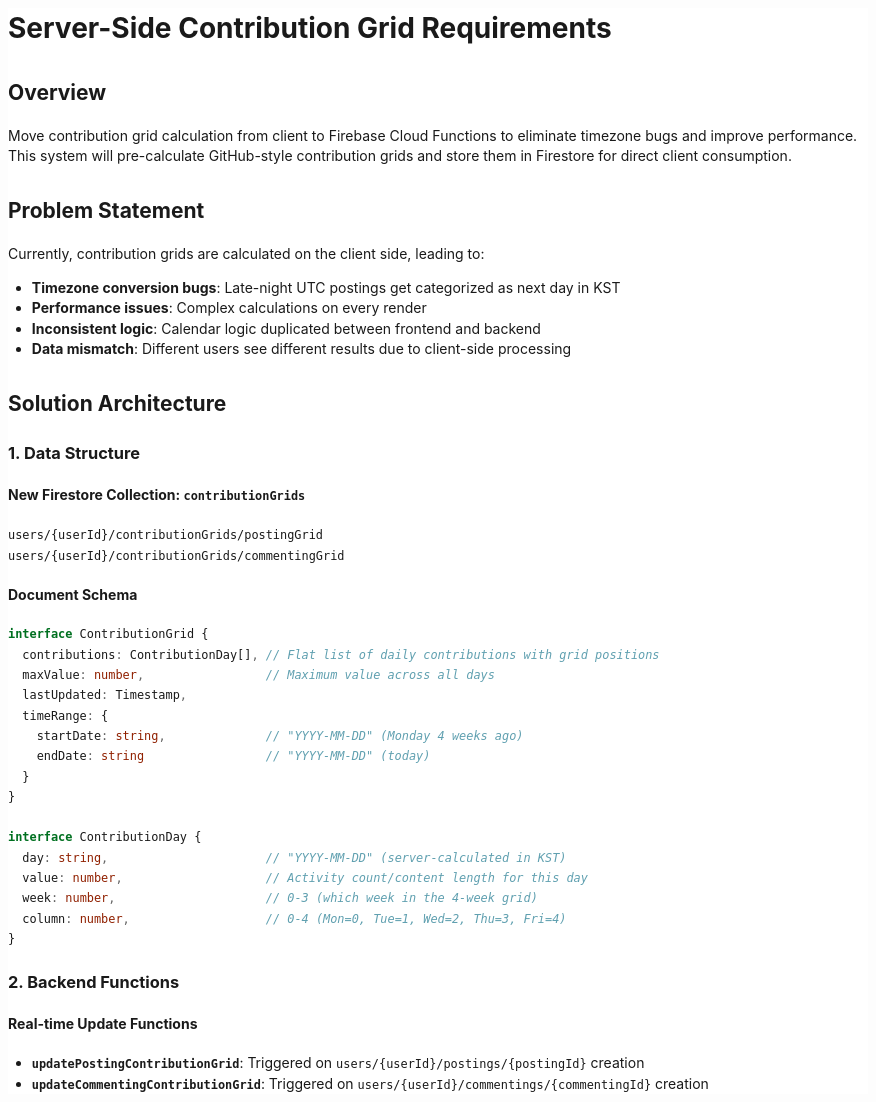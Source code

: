 # Server-Side Contribution Grid Requirements

## Overview
Move contribution grid calculation from client to Firebase Cloud Functions to eliminate timezone bugs and improve performance. This system will pre-calculate GitHub-style contribution grids and store them in Firestore for direct client consumption.

## Problem Statement
Currently, contribution grids are calculated on the client side, leading to:
- **Timezone conversion bugs**: Late-night UTC postings get categorized as next day in KST
- **Performance issues**: Complex calculations on every render
- **Inconsistent logic**: Calendar logic duplicated between frontend and backend
- **Data mismatch**: Different users see different results due to client-side processing

## Solution Architecture

### 1. Data Structure

#### New Firestore Collection: `contributionGrids`
```
users/{userId}/contributionGrids/postingGrid
users/{userId}/contributionGrids/commentingGrid
```

#### Document Schema
```typescript
interface ContributionGrid {
  contributions: ContributionDay[], // Flat list of daily contributions with grid positions
  maxValue: number,                 // Maximum value across all days
  lastUpdated: Timestamp,
  timeRange: {
    startDate: string,              // "YYYY-MM-DD" (Monday 4 weeks ago)
    endDate: string                 // "YYYY-MM-DD" (today)
  }
}

interface ContributionDay {
  day: string,                      // "YYYY-MM-DD" (server-calculated in KST)
  value: number,                    // Activity count/content length for this day
  week: number,                     // 0-3 (which week in the 4-week grid)
  column: number,                   // 0-4 (Mon=0, Tue=1, Wed=2, Thu=3, Fri=4)
}
```

### 2. Backend Functions

#### Real-time Update Functions
- **`updatePostingContributionGrid`**: Triggered on `users/{userId}/postings/{postingId}` creation
- **`updateCommentingContributionGrid`**: Triggered on `users/{userId}/commentings/{commentingId}` creation
